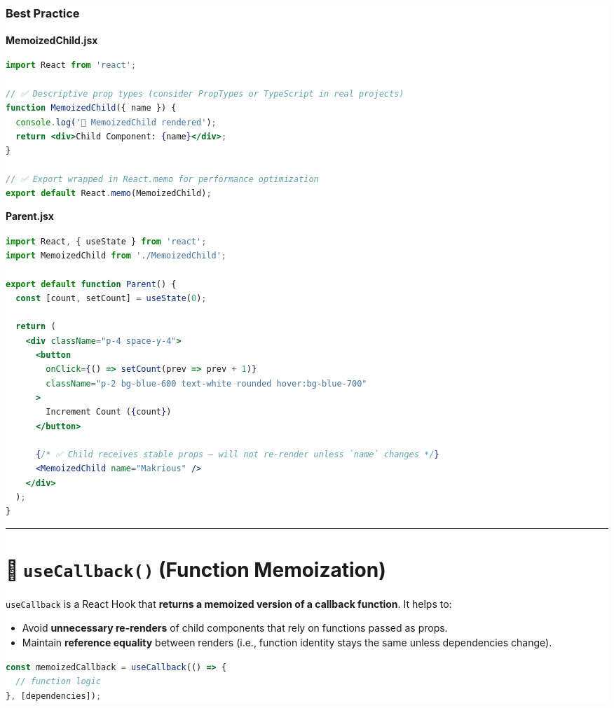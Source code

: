 ### Best Practice

**MemoizedChild.jsx**
```jsx
import React from 'react';

// ✅ Descriptive prop types (consider PropTypes or TypeScript in real projects)
function MemoizedChild({ name }) {
  console.log('👶 MemoizedChild rendered');
  return <div>Child Component: {name}</div>;
}

// ✅ Export wrapped in React.memo for performance optimization
export default React.memo(MemoizedChild);
```

**Parent.jsx**
```jsx
import React, { useState } from 'react';
import MemoizedChild from './MemoizedChild';

export default function Parent() {
  const [count, setCount] = useState(0);

  return (
    <div className="p-4 space-y-4">
      <button
        onClick={() => setCount(prev => prev + 1)}
        className="p-2 bg-blue-600 text-white rounded hover:bg-blue-700"
      >
        Increment Count ({count})
      </button>

      {/* ✅ Child receives stable props – will not re-render unless `name` changes */}
      <MemoizedChild name="Makrious" />
    </div>
  );
}
```

---

# 🔁 `useCallback()` (Function Memoization)

`useCallback` is a React Hook that **returns a memoized version of a callback function**. It helps to:

- Avoid **unnecessary re-renders** of child components that rely on functions passed as props.
- Maintain **reference equality** between renders (i.e., function identity stays the same unless dependencies change).

```js
const memoizedCallback = useCallback(() => {
  // function logic
}, [dependencies]);
```
